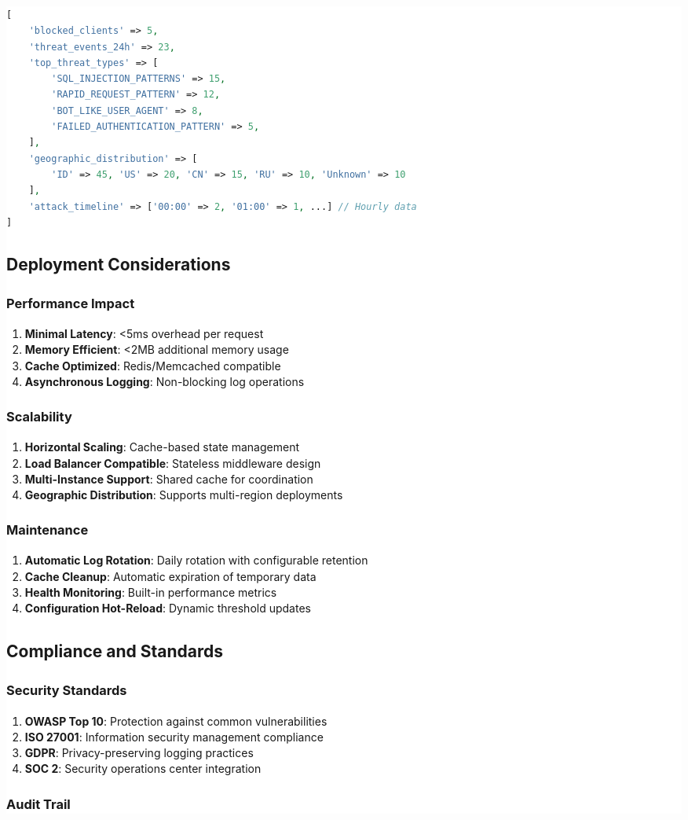 ```php
[
    'blocked_clients' => 5,
    'threat_events_24h' => 23,
    'top_threat_types' => [
        'SQL_INJECTION_PATTERNS' => 15,
        'RAPID_REQUEST_PATTERN' => 12,
        'BOT_LIKE_USER_AGENT' => 8,
        'FAILED_AUTHENTICATION_PATTERN' => 5,
    ],
    'geographic_distribution' => [
        'ID' => 45, 'US' => 20, 'CN' => 15, 'RU' => 10, 'Unknown' => 10
    ],
    'attack_timeline' => ['00:00' => 2, '01:00' => 1, ...] // Hourly data
]
```

## Deployment Considerations

### Performance Impact

1. **Minimal Latency**: <5ms overhead per request
2. **Memory Efficient**: <2MB additional memory usage
3. **Cache Optimized**: Redis/Memcached compatible
4. **Asynchronous Logging**: Non-blocking log operations

### Scalability

1. **Horizontal Scaling**: Cache-based state management
2. **Load Balancer Compatible**: Stateless middleware design
3. **Multi-Instance Support**: Shared cache for coordination
4. **Geographic Distribution**: Supports multi-region deployments

### Maintenance

1. **Automatic Log Rotation**: Daily rotation with configurable retention
2. **Cache Cleanup**: Automatic expiration of temporary data
3. **Health Monitoring**: Built-in performance metrics
4. **Configuration Hot-Reload**: Dynamic threshold updates

## Compliance and Standards

### Security Standards

1. **OWASP Top 10**: Protection against common vulnerabilities
2. **ISO 27001**: Information security management compliance
3. **GDPR**: Privacy-preserving logging practices
4. **SOC 2**: Security operations center integration

### Audit Trail
